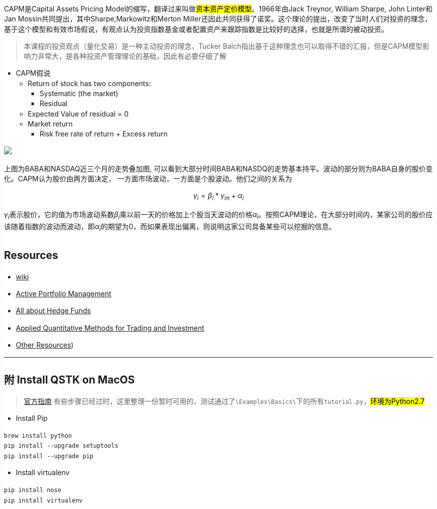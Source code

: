 CAPM是Capital Assets Pricing Model的缩写，翻译过来叫做<mark>资本资产定价模型</mark>。1966年由Jack Treynor, William Sharpe, John Linter和Jan Mossin共同提出，其中Sharpe,Markowitz和Merton Miller还因此共同获得了诺奖。这个理论的提出，改变了当时人们对投资的理念，基于这个模型和有效市场假说，有观点认为投资指数基金或者配置资产来跟踪指数是比较好的选择，也就是所谓的被动投资。

> 本课程的投资观点（量化交易）是一种主动投资的理念，Tucker Balch指出基于这种理念也可以取得不错的汇报，但是CAPM模型影响力非常大，是各种投资产管理理论的基础，因此有必要仔细了解

- CAPM假说
    - Return of stock has two components:
        - Systematic (the market)
        - Residual
    - Expected Value of residual = 0
    - Market return
        - Risk free rate of return + Excess return 

<img src="{{site.baseurl}}/assets/images/2018/04/CI-2.png" width="70%"/>


上图为BABA和NASDAQ近三个月的走势叠加图, 可以看到大部分时间BABA和NASDQ的走势基本持平。波动的部分则为BABA自身的股价变化。CAPM认为股价由两方面决定， 一方面市场波动，一方面是个股波动。他们之间的关系为

$$ \gamma_i=\beta_i * \gamma_m + \alpha_i $$

$\gamma_i$表示股价，它的值为市场波动系数$\beta_i$乘以前一天的价格加上个股当天波动的价格$\alpha_i$。按照CAPM理论，在大部分时间内，某家公司的股价应该随着指数的波动而波动，即$\alpha_i$的期望为0，而如果表现出偏离，则说明这家公司具备某些可以挖掘的信息。

## Resources

- [wiki](http://wiki.quantsoftware.org/index.php?title=QuantSoftware_ToolKit)
- [Active Portfolio Management](https://www.amazon.com/Active-Portfolio-Management-Quantitative-Controlling/dp/0070248826/ref=sr_1_1?ie=UTF8&s=books&qid=1263182044&sr=1-1)
- [All about Hedge Funds](https://www.amazon.com/All-About-Hedge-Funds-Started/dp/0071393935)
- [Applied Quantitative Methods for Trading and Investment](https://www.amazon.com/Applied-Quantitative-Methods-Trading-Investment/dp/0470848855/ref=sr_1_1?ie=UTF8&s=books&qid=1263181752&sr=8-1)

- [Other Resources](https://www.coursera.org/learn/computational-investing/supplement/TPxSD/course-resources))

<hr>

## 附 Install QSTK on MacOS

> [官方指南](https://github.com/QuantSoftware/QuantSoftwareToolkit/wiki/Mac-Installation) 有些步骤已经过时，这里整理一份暂时可用的，测试通过了`\Examples\Basics\`下的所有`tutorial.py`，<mark>环境为Python2.7</mark>

- Install Pip

```
brew install python
pip install --upgrade setuptools
pip install --upgrade pip
```

- Install virtualenv

```
pip install nose
pip install virtualenv
```
